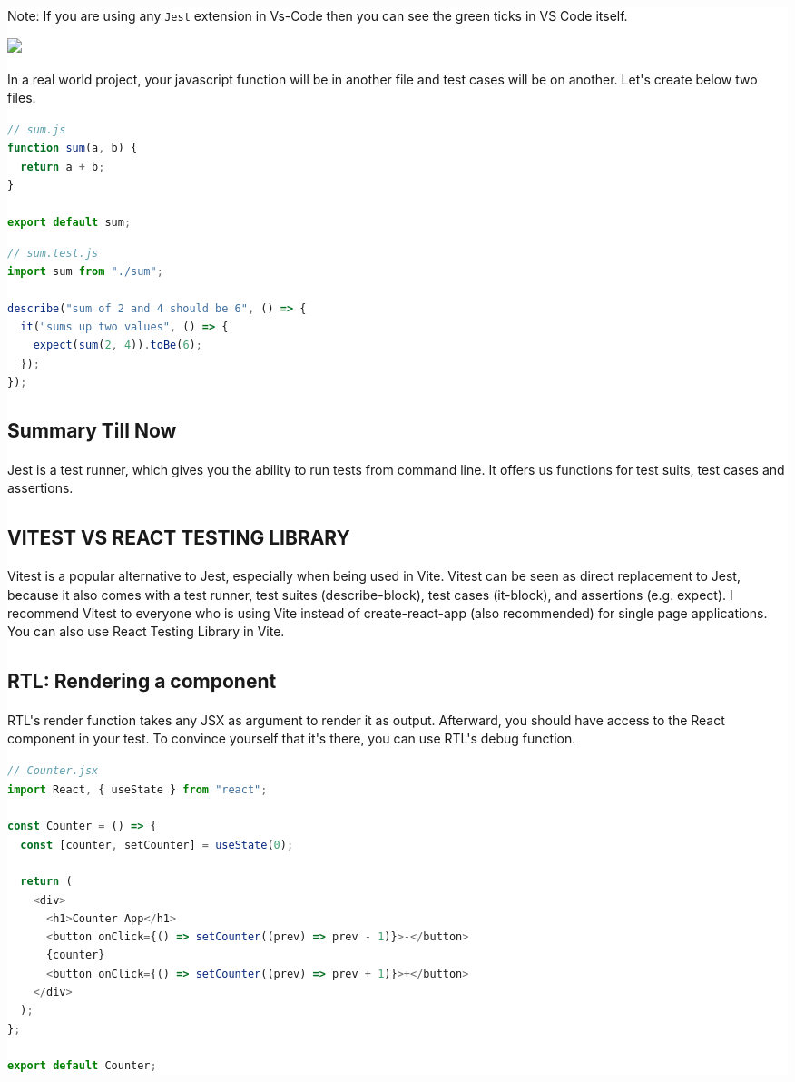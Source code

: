 Note: If you are using any `Jest` extension in Vs-Code then you can see the green ticks in VS Code itself.

![](https://firebasestorage.googleapis.com/v0/b/mymasai-school.appspot.com/o/react-testing%2Ftest2.JPG?alt=media&token=a39215b9-7c2c-494f-8411-dba498127480)

In a real world project, your javascript function will be in another file and test cases will be on another. Let's create below two files.

```js
// sum.js
function sum(a, b) {
  return a + b;
}

export default sum;
```

```js
// sum.test.js
import sum from "./sum";

describe("sum of 2 and 4 should be 6", () => {
  it("sums up two values", () => {
    expect(sum(2, 4)).toBe(6);
  });
});
```

## Summary Till Now

Jest is a test runner, which gives you the ability to run tests from command line. It offers us functions for test suits, test cases and assertions.

## VITEST VS REACT TESTING LIBRARY

Vitest is a popular alternative to Jest, especially when being used in Vite. Vitest can be seen as direct replacement to Jest, because it also comes with a test runner, test suites (describe-block), test cases (it-block), and assertions (e.g. expect). I recommend Vitest to everyone who is using Vite instead of create-react-app (also recommended) for single page applications. You can also use React Testing Library in Vite.

## RTL: Rendering a component

RTL's render function takes any JSX as argument to render it as output. Afterward, you should have access to the React component in your test. To convince yourself that it's there, you can use RTL's debug function.

```js
// Counter.jsx
import React, { useState } from "react";

const Counter = () => {
  const [counter, setCounter] = useState(0);

  return (
    <div>
      <h1>Counter App</h1>
      <button onClick={() => setCounter((prev) => prev - 1)}>-</button>
      {counter}
      <button onClick={() => setCounter((prev) => prev + 1)}>+</button>
    </div>
  );
};

export default Counter;
```